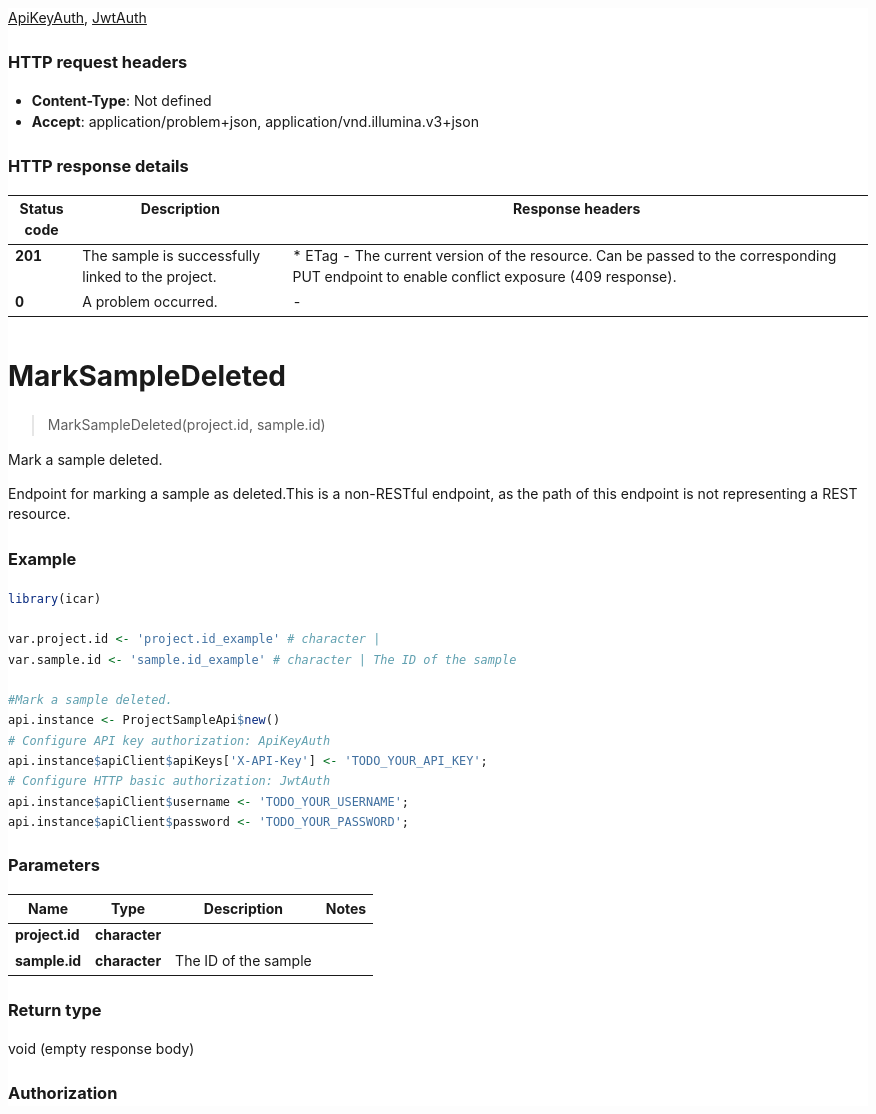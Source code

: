 [ApiKeyAuth](../README.md#ApiKeyAuth), [JwtAuth](../README.md#JwtAuth)

### HTTP request headers

 - **Content-Type**: Not defined
 - **Accept**: application/problem+json, application/vnd.illumina.v3+json

### HTTP response details
| Status code | Description | Response headers |
|-------------|-------------|------------------|
| **201** | The sample is successfully linked to the project. |  * ETag - The current version of the resource. Can be passed to the corresponding PUT endpoint to enable conflict exposure (409 response). <br>  |
| **0** | A problem occurred. |  -  |

# **MarkSampleDeleted**
> MarkSampleDeleted(project.id, sample.id)

Mark a sample deleted.

Endpoint for marking a sample as deleted.This is a non-RESTful endpoint, as the path of this endpoint is not representing a REST resource.

### Example
```R
library(icar)

var.project.id <- 'project.id_example' # character | 
var.sample.id <- 'sample.id_example' # character | The ID of the sample

#Mark a sample deleted.
api.instance <- ProjectSampleApi$new()
# Configure API key authorization: ApiKeyAuth
api.instance$apiClient$apiKeys['X-API-Key'] <- 'TODO_YOUR_API_KEY';
# Configure HTTP basic authorization: JwtAuth
api.instance$apiClient$username <- 'TODO_YOUR_USERNAME';
api.instance$apiClient$password <- 'TODO_YOUR_PASSWORD';
```

### Parameters

Name | Type | Description  | Notes
------------- | ------------- | ------------- | -------------
 **project.id** | **character**|  | 
 **sample.id** | **character**| The ID of the sample | 

### Return type

void (empty response body)

### Authorization
